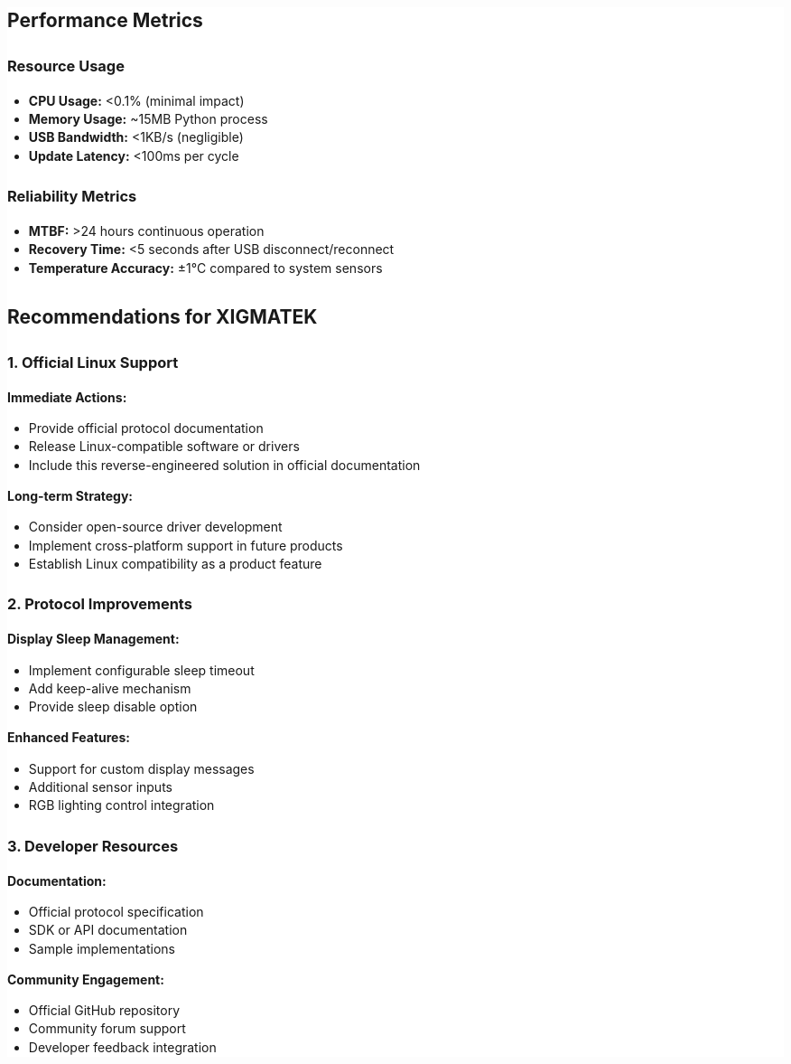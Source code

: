 ## Performance Metrics

### Resource Usage
- **CPU Usage:** <0.1% (minimal impact)
- **Memory Usage:** ~15MB Python process
- **USB Bandwidth:** <1KB/s (negligible)
- **Update Latency:** <100ms per cycle

### Reliability Metrics
- **MTBF:** >24 hours continuous operation
- **Recovery Time:** <5 seconds after USB disconnect/reconnect
- **Temperature Accuracy:** ±1°C compared to system sensors

## Recommendations for XIGMATEK

### 1. Official Linux Support

**Immediate Actions:**
- Provide official protocol documentation
- Release Linux-compatible software or drivers
- Include this reverse-engineered solution in official documentation

**Long-term Strategy:**
- Consider open-source driver development
- Implement cross-platform support in future products
- Establish Linux compatibility as a product feature

### 2. Protocol Improvements

**Display Sleep Management:**
- Implement configurable sleep timeout
- Add keep-alive mechanism
- Provide sleep disable option

**Enhanced Features:**
- Support for custom display messages
- Additional sensor inputs
- RGB lighting control integration

### 3. Developer Resources

**Documentation:**
- Official protocol specification
- SDK or API documentation
- Sample implementations

**Community Engagement:**
- Official GitHub repository
- Community forum support
- Developer feedback integration
